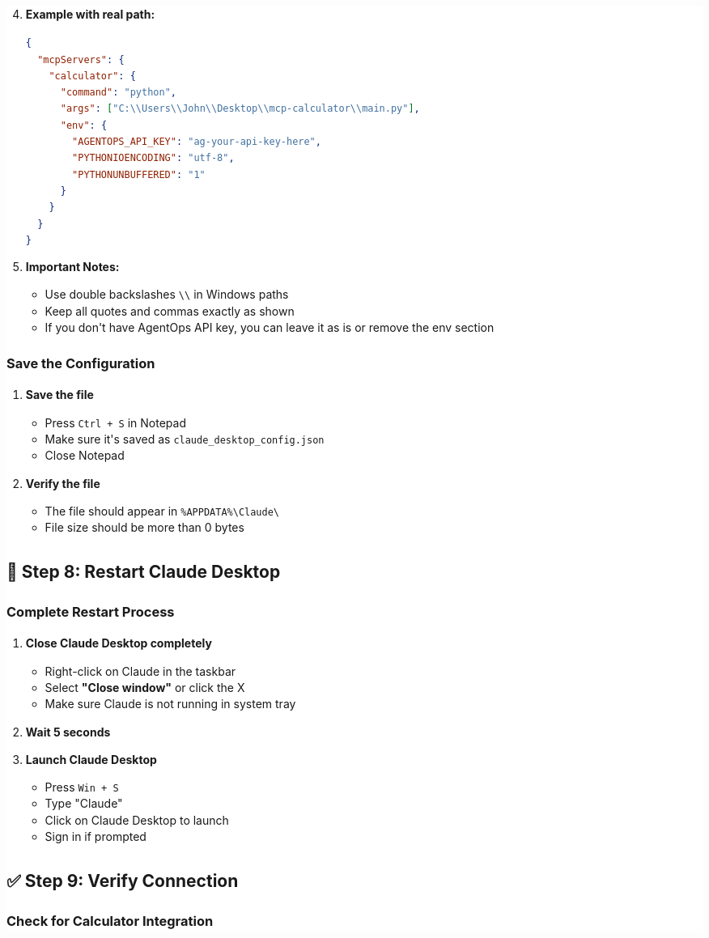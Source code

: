 4. **Example with real path:**
   ```json
   {
     "mcpServers": {
       "calculator": {
         "command": "python",
         "args": ["C:\\Users\\John\\Desktop\\mcp-calculator\\main.py"],
         "env": {
           "AGENTOPS_API_KEY": "ag-your-api-key-here",
           "PYTHONIOENCODING": "utf-8",
           "PYTHONUNBUFFERED": "1"
         }
       }
     }
   }
   ```

5. **Important Notes:**
   - Use double backslashes `\\` in Windows paths
   - Keep all quotes and commas exactly as shown
   - If you don't have AgentOps API key, you can leave it as is or remove the env section

### Save the Configuration

1. **Save the file**
   - Press `Ctrl + S` in Notepad
   - Make sure it's saved as `claude_desktop_config.json`
   - Close Notepad

2. **Verify the file**
   - The file should appear in `%APPDATA%\Claude\`
   - File size should be more than 0 bytes

## 🔄 Step 8: Restart Claude Desktop

### Complete Restart Process

1. **Close Claude Desktop completely**
   - Right-click on Claude in the taskbar
   - Select **"Close window"** or click the X
   - Make sure Claude is not running in system tray

2. **Wait 5 seconds**

3. **Launch Claude Desktop**
   - Press `Win + S`
   - Type "Claude"
   - Click on Claude Desktop to launch
   - Sign in if prompted

## ✅ Step 9: Verify Connection

### Check for Calculator Integration
